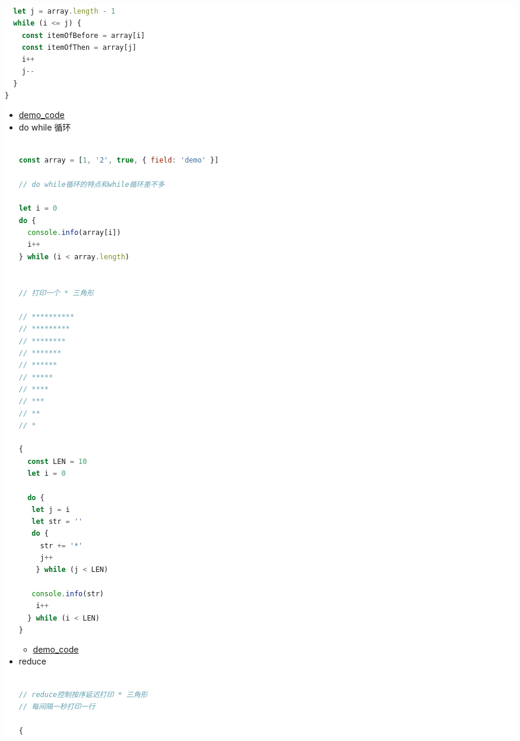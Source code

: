   ```javascript
    let j = array.length - 1
    while (i <= j) {
      const itemOfBefore = array[i]
      const itemOfThen = array[j]
      i++
      j--
    }
  }

  ```
  - [demo_code](./demo_code/while.js)   
- do while 循环
  ```javascript

  const array = [1, '2', true, { field: 'demo' }]

  // do while循环的特点和while循环差不多

  let i = 0
  do {
    console.info(array[i])
    i++
  } while (i < array.length)


  // 打印一个 * 三角形

  // **********
  // *********
  // ********
  // *******
  // ******
  // *****
  // ****
  // ***
  // **
  // *

  {
    const LEN = 10
    let i = 0

    do {
     let j = i
     let str = ''
     do {
       str += '*'
       j++
      } while (j < LEN)

     console.info(str)
      i++
    } while (i < LEN)
  }

  ```
  - [demo_code](./demo_code/do_while.js)   
- reduce
  ```javascript

  // reduce控制按序延迟打印 * 三角形
  // 每间隔一秒打印一行

  {
  ```